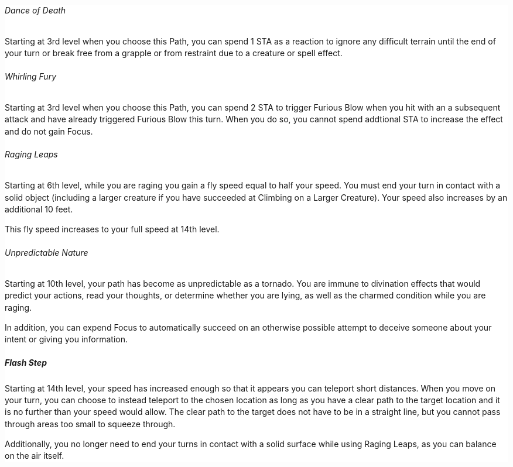###### Dance of Death
Starting at 3rd level when you choose this Path, you can spend 1 STA as a reaction to ignore any difficult terrain until the end of your turn or break free from a grapple or from restraint due to a creature or spell effect.

###### Whirling Fury
Starting at 3rd level when you choose this Path, you can spend 2 STA to trigger Furious Blow when you hit with an a subsequent attack and have already triggered Furious Blow this turn. When you do so, you cannot spend addtional STA to increase the effect and do not gain Focus.

###### Raging Leaps
Starting at 6th level, while you are raging you gain a fly speed equal to half your speed. You must end your turn in contact with a solid object (including a larger creature if you have succeeded at Climbing on a Larger Creature). Your speed also increases by an additional 10 feet.

This fly speed increases to your full speed at 14th level.

###### Unpredictable Nature
Starting at 10th level, your path has become as unpredictable as a tornado. You are immune to divination effects that would predict your actions, read your thoughts, or determine whether you are lying, as well as the charmed condition while you are raging.

In addition, you can expend Focus to automatically succeed on an otherwise possible attempt to deceive someone about your intent or giving you information.

##### Flash Step
Starting at 14th level, your speed has increased enough so that it appears you can teleport short distances. When you move on your turn, you can choose to instead teleport to the chosen location as long as you have a clear path to the target location and it is no further than your speed would allow. The clear path to the target does not have to be in a straight line, but you cannot pass through areas too small to squeeze through.

Additionally, you no longer need to end your turns in contact with a solid surface while using Raging Leaps, as you can balance on the air itself.